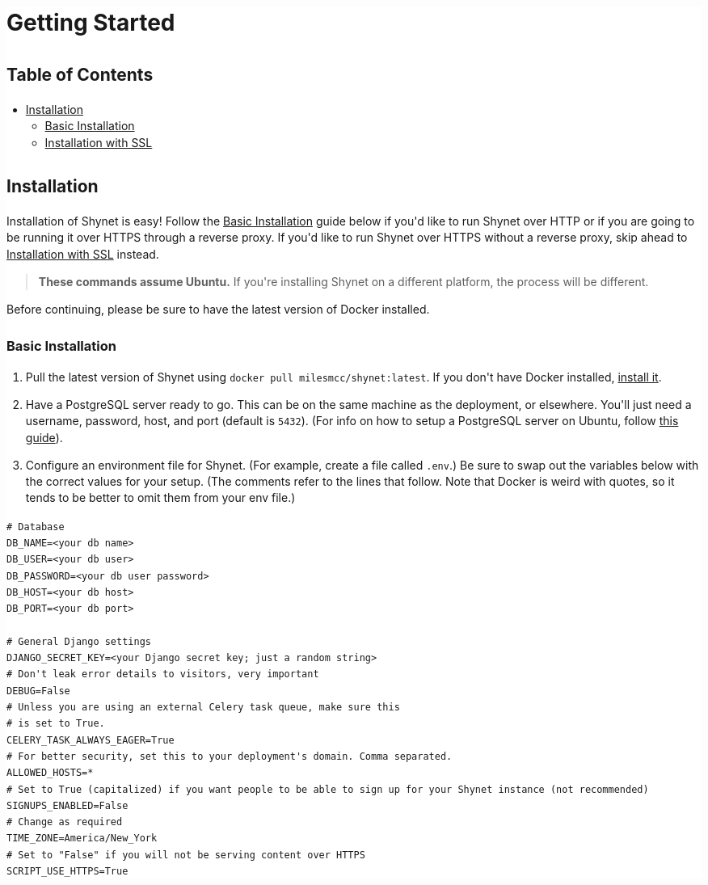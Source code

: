 # Getting Started

## Table of Contents

* [Installation](#installation)
  * [Basic Installation](#basic-installation)
  * [Installation with SSL](#installation-with-ssl)


## Installation

Installation of Shynet is easy! Follow the [Basic Installation](#basic-installation) guide below if you'd like to run Shynet over HTTP or if you are going to be running it over HTTPS through a reverse proxy. If you'd like to run Shynet over HTTPS without a reverse proxy, skip ahead to [Installation with SSL](#installation-with-ssl) instead.

> **These commands assume Ubuntu.** If you're installing Shynet on a different platform, the process will be different.

Before continuing, please be sure to have the latest version of Docker installed.

### Basic Installation

1. Pull the latest version of Shynet using `docker pull milesmcc/shynet:latest`. If you don't have Docker installed, [install it](https://docs.docker.com/get-docker/).

2. Have a PostgreSQL server ready to go. This can be on the same machine as the deployment, or elsewhere. You'll just need a username, password, host, and port (default is `5432`). (For info on how to setup a PostgreSQL server on Ubuntu, follow [this guide](https://www.digitalocean.com/community/tutorials/how-to-install-and-use-postgresql-on-ubuntu-18-04)).

3. Configure an environment file for Shynet. (For example, create a file called `.env`.) Be sure to swap out the variables below with the correct values for your setup. (The comments refer to the lines that follow. Note that Docker is weird with quotes, so it tends to be better to omit them from your env file.)

```properties
# Database
DB_NAME=<your db name>
DB_USER=<your db user>
DB_PASSWORD=<your db user password>
DB_HOST=<your db host>
DB_PORT=<your db port>

# General Django settings
DJANGO_SECRET_KEY=<your Django secret key; just a random string>
# Don't leak error details to visitors, very important
DEBUG=False
# Unless you are using an external Celery task queue, make sure this
# is set to True.
CELERY_TASK_ALWAYS_EAGER=True 
# For better security, set this to your deployment's domain. Comma separated.
ALLOWED_HOSTS=*
# Set to True (capitalized) if you want people to be able to sign up for your Shynet instance (not recommended)
SIGNUPS_ENABLED=False
# Change as required
TIME_ZONE=America/New_York
# Set to "False" if you will not be serving content over HTTPS
SCRIPT_USE_HTTPS=True
```
